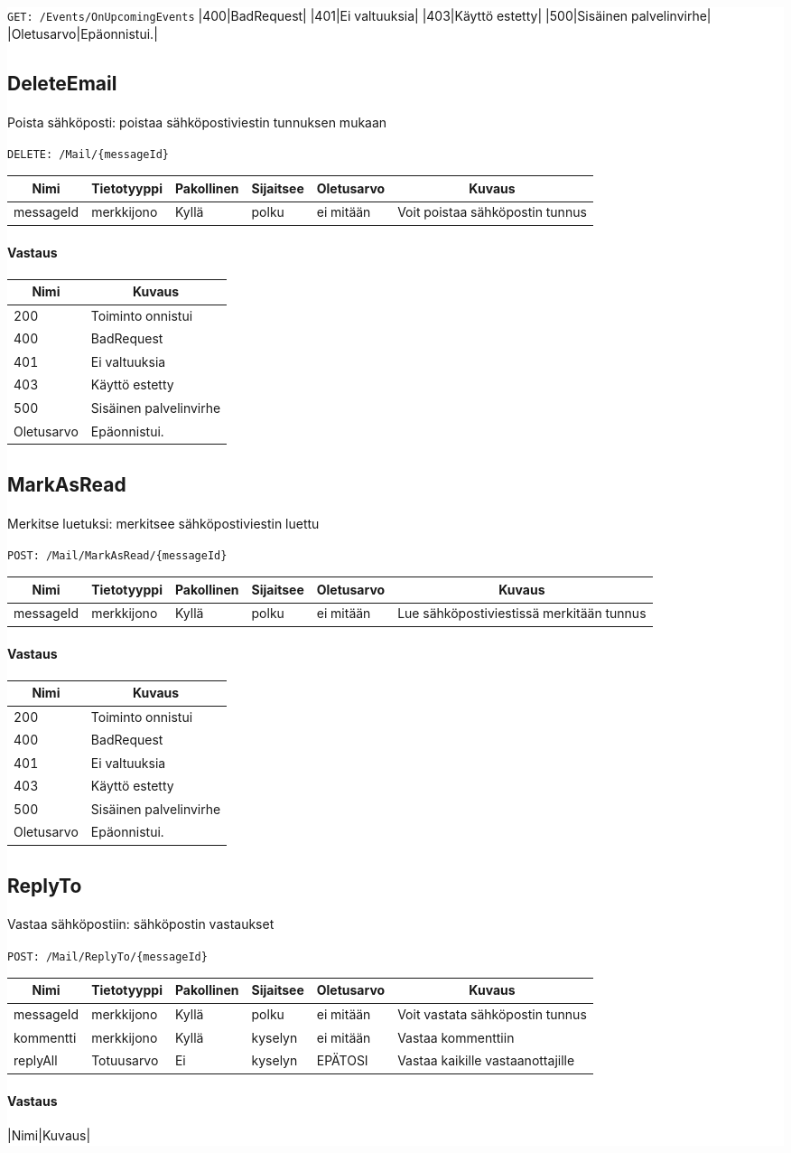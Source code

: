 ```GET: /Events/OnUpcomingEvents``` 
|400|BadRequest|
|401|Ei valtuuksia|
|403|Käyttö estetty|
|500|Sisäinen palvelinvirhe|
|Oletusarvo|Epäonnistui.|


## <a name="deleteemail"></a>DeleteEmail
Poista sähköposti: poistaa sähköpostiviestin tunnuksen mukaan 

```DELETE: /Mail/{messageId}``` 

| Nimi| Tietotyyppi|Pakollinen|Sijaitsee|Oletusarvo|Kuvaus|
| ---|---|---|---|---|---|
|messageId|merkkijono|Kyllä|polku|ei mitään|Voit poistaa sähköpostin tunnus|

#### <a name="response"></a>Vastaus

|Nimi|Kuvaus|
|---|---|
|200|Toiminto onnistui|
|400|BadRequest|
|401|Ei valtuuksia|
|403|Käyttö estetty|
|500|Sisäinen palvelinvirhe|
|Oletusarvo|Epäonnistui.|


## <a name="markasread"></a>MarkAsRead
Merkitse luetuksi: merkitsee sähköpostiviestin luettu 

```POST: /Mail/MarkAsRead/{messageId}``` 

| Nimi| Tietotyyppi|Pakollinen|Sijaitsee|Oletusarvo|Kuvaus|
| ---|---|---|---|---|---|
|messageId|merkkijono|Kyllä|polku|ei mitään|Lue sähköpostiviestissä merkitään tunnus|

#### <a name="response"></a>Vastaus

|Nimi|Kuvaus|
|---|---|
|200|Toiminto onnistui|
|400|BadRequest|
|401|Ei valtuuksia|
|403|Käyttö estetty|
|500|Sisäinen palvelinvirhe|
|Oletusarvo|Epäonnistui.|


## <a name="replyto"></a>ReplyTo
Vastaa sähköpostiin: sähköpostin vastaukset 

```POST: /Mail/ReplyTo/{messageId}``` 

| Nimi| Tietotyyppi|Pakollinen|Sijaitsee|Oletusarvo|Kuvaus|
| ---|---|---|---|---|---|
|messageId|merkkijono|Kyllä|polku|ei mitään|Voit vastata sähköpostin tunnus|
|kommentti|merkkijono|Kyllä|kyselyn|ei mitään|Vastaa kommenttiin|
|replyAll|Totuusarvo|Ei|kyselyn|EPÄTOSI|Vastaa kaikille vastaanottajille|

#### <a name="response"></a>Vastaus

|Nimi|Kuvaus|
```